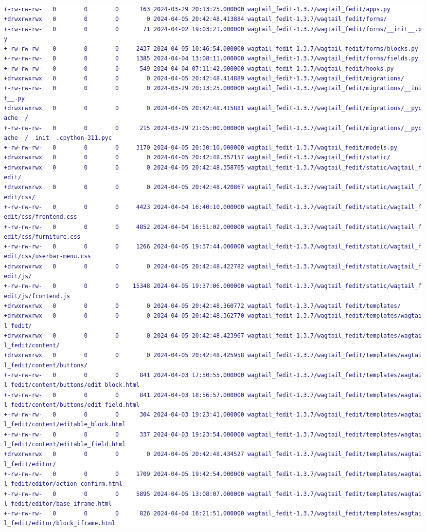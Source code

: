 ```diff
+-rw-rw-rw-   0        0        0      163 2024-03-29 20:13:25.000000 wagtail_fedit-1.3.7/wagtail_fedit/apps.py
+drwxrwxrwx   0        0        0        0 2024-04-05 20:42:48.413884 wagtail_fedit-1.3.7/wagtail_fedit/forms/
+-rw-rw-rw-   0        0        0       71 2024-04-02 19:03:21.000000 wagtail_fedit-1.3.7/wagtail_fedit/forms/__init__.py
+-rw-rw-rw-   0        0        0     2437 2024-04-05 10:46:54.000000 wagtail_fedit-1.3.7/wagtail_fedit/forms/blocks.py
+-rw-rw-rw-   0        0        0     1385 2024-04-04 13:08:11.000000 wagtail_fedit-1.3.7/wagtail_fedit/forms/fields.py
+-rw-rw-rw-   0        0        0      549 2024-04-04 07:11:42.000000 wagtail_fedit-1.3.7/wagtail_fedit/hooks.py
+drwxrwxrwx   0        0        0        0 2024-04-05 20:42:48.414889 wagtail_fedit-1.3.7/wagtail_fedit/migrations/
+-rw-rw-rw-   0        0        0        0 2024-03-29 20:13:25.000000 wagtail_fedit-1.3.7/wagtail_fedit/migrations/__init__.py
+drwxrwxrwx   0        0        0        0 2024-04-05 20:42:48.415881 wagtail_fedit-1.3.7/wagtail_fedit/migrations/__pycache__/
+-rw-rw-rw-   0        0        0      215 2024-03-29 21:05:00.000000 wagtail_fedit-1.3.7/wagtail_fedit/migrations/__pycache__/__init__.cpython-311.pyc
+-rw-rw-rw-   0        0        0     3170 2024-04-05 20:30:10.000000 wagtail_fedit-1.3.7/wagtail_fedit/models.py
+drwxrwxrwx   0        0        0        0 2024-04-05 20:42:48.357157 wagtail_fedit-1.3.7/wagtail_fedit/static/
+drwxrwxrwx   0        0        0        0 2024-04-05 20:42:48.358765 wagtail_fedit-1.3.7/wagtail_fedit/static/wagtail_fedit/
+drwxrwxrwx   0        0        0        0 2024-04-05 20:42:48.420867 wagtail_fedit-1.3.7/wagtail_fedit/static/wagtail_fedit/css/
+-rw-rw-rw-   0        0        0     4423 2024-04-04 16:40:10.000000 wagtail_fedit-1.3.7/wagtail_fedit/static/wagtail_fedit/css/frontend.css
+-rw-rw-rw-   0        0        0     4852 2024-04-04 16:51:02.000000 wagtail_fedit-1.3.7/wagtail_fedit/static/wagtail_fedit/css/furniture.css
+-rw-rw-rw-   0        0        0     1266 2024-04-05 19:37:44.000000 wagtail_fedit-1.3.7/wagtail_fedit/static/wagtail_fedit/css/userbar-menu.css
+drwxrwxrwx   0        0        0        0 2024-04-05 20:42:48.422782 wagtail_fedit-1.3.7/wagtail_fedit/static/wagtail_fedit/js/
+-rw-rw-rw-   0        0        0    15348 2024-04-05 19:37:06.000000 wagtail_fedit-1.3.7/wagtail_fedit/static/wagtail_fedit/js/frontend.js
+drwxrwxrwx   0        0        0        0 2024-04-05 20:42:48.360772 wagtail_fedit-1.3.7/wagtail_fedit/templates/
+drwxrwxrwx   0        0        0        0 2024-04-05 20:42:48.362770 wagtail_fedit-1.3.7/wagtail_fedit/templates/wagtail_fedit/
+drwxrwxrwx   0        0        0        0 2024-04-05 20:42:48.423967 wagtail_fedit-1.3.7/wagtail_fedit/templates/wagtail_fedit/content/
+drwxrwxrwx   0        0        0        0 2024-04-05 20:42:48.425958 wagtail_fedit-1.3.7/wagtail_fedit/templates/wagtail_fedit/content/buttons/
+-rw-rw-rw-   0        0        0      841 2024-04-03 17:50:55.000000 wagtail_fedit-1.3.7/wagtail_fedit/templates/wagtail_fedit/content/buttons/edit_block.html
+-rw-rw-rw-   0        0        0      841 2024-04-03 18:56:57.000000 wagtail_fedit-1.3.7/wagtail_fedit/templates/wagtail_fedit/content/buttons/edit_field.html
+-rw-rw-rw-   0        0        0      304 2024-04-03 19:23:41.000000 wagtail_fedit-1.3.7/wagtail_fedit/templates/wagtail_fedit/content/editable_block.html
+-rw-rw-rw-   0        0        0      337 2024-04-03 19:23:54.000000 wagtail_fedit-1.3.7/wagtail_fedit/templates/wagtail_fedit/content/editable_field.html
+drwxrwxrwx   0        0        0        0 2024-04-05 20:42:48.434527 wagtail_fedit-1.3.7/wagtail_fedit/templates/wagtail_fedit/editor/
+-rw-rw-rw-   0        0        0     1709 2024-04-05 19:42:54.000000 wagtail_fedit-1.3.7/wagtail_fedit/templates/wagtail_fedit/editor/action_confirm.html
+-rw-rw-rw-   0        0        0     5895 2024-04-05 13:08:07.000000 wagtail_fedit-1.3.7/wagtail_fedit/templates/wagtail_fedit/editor/base_iframe.html
+-rw-rw-rw-   0        0        0      826 2024-04-04 16:21:51.000000 wagtail_fedit-1.3.7/wagtail_fedit/templates/wagtail_fedit/editor/block_iframe.html
```